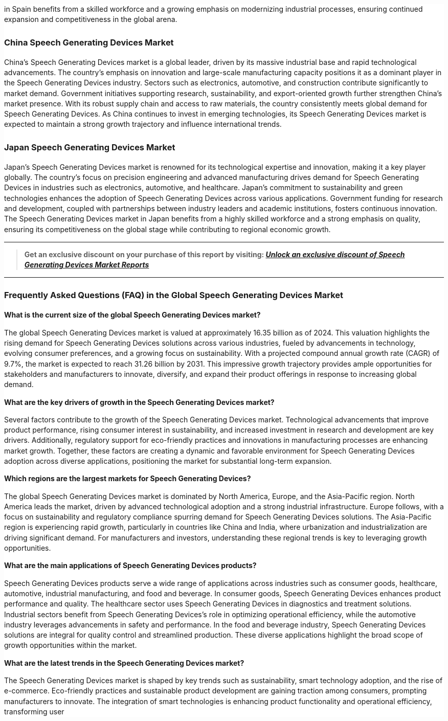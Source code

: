 in Spain benefits from a skilled workforce and a growing emphasis on modernizing industrial processes, ensuring continued expansion and competitiveness in the global arena.</p><h3>China Speech Generating Devices Market</h3><p>China&rsquo;s Speech Generating Devices market is a global leader, driven by its massive industrial base and rapid technological advancements. The country&rsquo;s emphasis on innovation and large-scale manufacturing capacity positions it as a dominant player in the Speech Generating Devices industry. Sectors such as electronics, automotive, and construction contribute significantly to market demand. Government initiatives supporting research, sustainability, and export-oriented growth further strengthen China&rsquo;s market presence. With its robust supply chain and access to raw materials, the country consistently meets global demand for Speech Generating Devices. As China continues to invest in emerging technologies, its Speech Generating Devices market is expected to maintain a strong growth trajectory and influence international trends.</p><h3>Japan Speech Generating Devices Market</h3><p>Japan&rsquo;s Speech Generating Devices market is renowned for its technological expertise and innovation, making it a key player globally. The country&rsquo;s focus on precision engineering and advanced manufacturing drives demand for Speech Generating Devices in industries such as electronics, automotive, and healthcare. Japan&rsquo;s commitment to sustainability and green technologies enhances the adoption of Speech Generating Devices across various applications. Government funding for research and development, coupled with partnerships between industry leaders and academic institutions, fosters continuous innovation. The Speech Generating Devices market in Japan benefits from a highly skilled workforce and a strong emphasis on quality, ensuring its competitiveness on the global stage while contributing to regional economic growth.</p><hr /><blockquote><p><strong>Get an exclusive discount on your purchase of this report by visiting: <em><a href="://marketresearchpulse.com/ask-for-discount/61362?utm_source=Github&amp;utm_medium=027">Unlock an exclusive discount of Speech Generating Devices Market Reports</a></em>&nbsp;</strong></p></blockquote><hr /><h3>Frequently Asked Questions (FAQ) in the Global Speech Generating Devices Market</h3><p><strong>What is the current size of the global Speech Generating Devices market?</strong></p><p>The global Speech Generating Devices market is valued at approximately 16.35 billion as of 2024. This valuation highlights the rising demand for Speech Generating Devices solutions across various industries, fueled by advancements in technology, evolving consumer preferences, and a growing focus on sustainability. With a projected compound annual growth rate (CAGR) of 9.7%, the market is expected to reach 31.26 billion by 2031. This impressive growth trajectory provides ample opportunities for stakeholders and manufacturers to innovate, diversify, and expand their product offerings in response to increasing global demand.</p><p><strong>What are the key drivers of growth in the Speech Generating Devices market?</strong></p><p>Several factors contribute to the growth of the Speech Generating Devices market. Technological advancements that improve product performance, rising consumer interest in sustainability, and increased investment in research and development are key drivers. Additionally, regulatory support for eco-friendly practices and innovations in manufacturing processes are enhancing market growth. Together, these factors are creating a dynamic and favorable environment for Speech Generating Devices adoption across diverse applications, positioning the market for substantial long-term expansion.</p><p><strong>Which regions are the largest markets for Speech Generating Devices?</strong></p><p>The global Speech Generating Devices market is dominated by North America, Europe, and the Asia-Pacific region. North America leads the market, driven by advanced technological adoption and a strong industrial infrastructure. Europe follows, with a focus on sustainability and regulatory compliance spurring demand for Speech Generating Devices solutions. The Asia-Pacific region is experiencing rapid growth, particularly in countries like China and India, where urbanization and industrialization are driving significant demand. For manufacturers and investors, understanding these regional trends is key to leveraging growth opportunities.</p><p><strong>What are the main applications of Speech Generating Devices products?</strong></p><p>Speech Generating Devices products serve a wide range of applications across industries such as consumer goods, healthcare, automotive, industrial manufacturing, and food and beverage. In consumer goods, Speech Generating Devices enhances product performance and quality. The healthcare sector uses Speech Generating Devices in diagnostics and treatment solutions. Industrial sectors benefit from Speech Generating Devices&rsquo;s role in optimizing operational efficiency, while the automotive industry leverages advancements in safety and performance. In the food and beverage industry, Speech Generating Devices solutions are integral for quality control and streamlined production. These diverse applications highlight the broad scope of growth opportunities within the market.</p><p><strong>What are the latest trends in the Speech Generating Devices market?</strong></p><p>The Speech Generating Devices market is shaped by key trends such as sustainability, smart technology adoption, and the rise of e-commerce. Eco-friendly practices and sustainable product development are gaining traction among consumers, prompting manufacturers to innovate. The integration of smart technologies is enhancing product functionality and operational efficiency, transforming user
